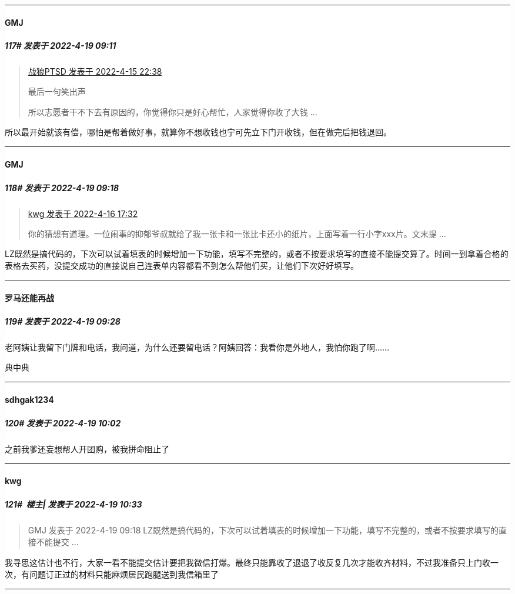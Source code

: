 *****

####  GMJ  
##### 117#       发表于 2022-4-19 09:11

<blockquote><a href="httphttps://bbs.saraba1st.com/2b/forum.php?mod=redirect&amp;goto=findpost&amp;pid=55468120&amp;ptid=2064641" target="_blank">战狼PTSD 发表于 2022-4-15 22:38</a>

最后一句笑出声

所以志愿者干不下去有原因的，你觉得你只是好心帮忙，人家觉得你收了大钱 ...</blockquote>
所以最开始就该有偿，哪怕是帮着做好事，就算你不想收钱也宁可先立下门开收钱，但在做完后把钱退回。



*****

####  GMJ  
##### 118#       发表于 2022-4-19 09:18

<blockquote><a href="httphttps://bbs.saraba1st.com/2b/forum.php?mod=redirect&amp;goto=findpost&amp;pid=55474733&amp;ptid=2064641" target="_blank">kwg 发表于 2022-4-16 17:32</a>

你的猜想有道理。一位闹事的抑郁爷叔就给了我一张卡和一张比卡还小的纸片，上面写着一行小字xxx片。文末提 ...</blockquote>
LZ既然是搞代码的，下次可以试着填表的时候增加一下功能，填写不完整的，或者不按要求填写的直接不能提交算了。时间一到拿着合格的表格去买药，没提交成功的直接说自己连表单内容都看不到怎么帮他们买，让他们下次好好填写。



*****

####  罗马还能再战  
##### 119#       发表于 2022-4-19 09:28

 老阿姨让我留下门牌和电话，我问道，为什么还要留电话？阿姨回答：我看你是外地人，我怕你跑了啊……

典中典



*****

####  sdhgak1234  
##### 120#       发表于 2022-4-19 10:02

之前我爹还妄想帮人开团购，被我拼命阻止了



*****

####  kwg  
##### 121#         楼主| 发表于 2022-4-19 10:33

<blockquote>GMJ 发表于 2022-4-19 09:18
LZ既然是搞代码的，下次可以试着填表的时候增加一下功能，填写不完整的，或者不按要求填写的直接不能提交 ...</blockquote>
我寻思这估计也不行，大家一看不能提交估计要把我微信打爆。最终只能靠收了退退了收反复几次才能收齐材料，不过我准备只上门收一次，有问题订正过的材料只能麻烦居民跑腿送到我信箱里了

*****
